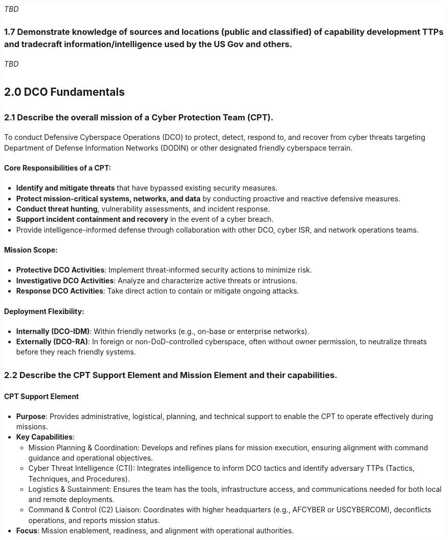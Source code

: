 *TBD*

### 1.7 Demonstrate knowledge of sources and locations (public and classified) of capability development TTPs and tradecraft information/intelligence used by the US Gov and others.

*TBD*

## 2.0 DCO Fundamentals

### 2.1 Describe the overall mission of a Cyber Protection Team (CPT).

To conduct Defensive Cyberspace Operations (DCO) to protect, detect, respond to, and recover from cyber threats targeting Department of Defense Information Networks (DODIN) or other designated friendly cyberspace terrain.

#### Core Responsibilities of a CPT:
 - **Identify and mitigate threats** that have bypassed existing security measures.
 - **Protect mission-critical systems, networks, and data** by conducting proactive and reactive defensive measures.
 - **Conduct threat hunting**, vulnerability assessments, and incident response.
 - **Support incident containment and recovery** in the event of a cyber breach.
 - Provide intelligence-informed defense through collaboration with other DCO, cyber ISR, and network operations teams.

#### Mission Scope:
 - **Protective DCO Activities**: Implement threat-informed security actions to minimize risk.
 - **Investigative DCO Activities**: Analyze and characterize active threats or intrusions.
 - **Response DCO Activities**: Take direct action to contain or mitigate ongoing attacks.

#### Deployment Flexibility:

 - **Internally (DCO-IDM)**: Within friendly networks (e.g., on-base or enterprise networks).
 - **Externally (DCO-RA)**: In foreign or non-DoD-controlled cyberspace, often without owner permission, to neutralize threats before they reach friendly systems.

### 2.2 Describe the CPT Support Element and Mission Element and their capabilities.

#### CPT Support Element

 - **Purpose**: Provides administrative, logistical, planning, and technical support to enable the CPT to operate effectively during missions.
 - **Key Capabilities**:
   - Mission Planning & Coordination: Develops and refines plans for mission execution, ensuring alignment with command guidance and operational objectives.
   - Cyber Threat Intelligence (CTI): Integrates intelligence to inform DCO tactics and identify adversary TTPs (Tactics, Techniques, and Procedures).
   - Logistics & Sustainment: Ensures the team has the tools, infrastructure access, and communications needed for both local and remote deployments.
   - Command & Control (C2) Liaison: Coordinates with higher headquarters (e.g., AFCYBER or USCYBERCOM), deconflicts operations, and reports mission status.
 - **Focus**: Mission enablement, readiness, and alignment with operational authorities.
